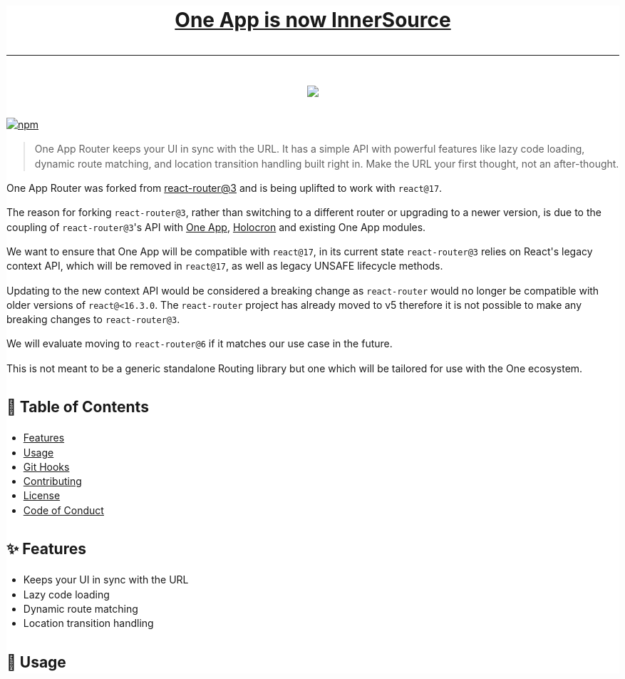 <h1 align="center">

  [One App is now InnerSource](https://github.com/americanexpress/one-app/issues/1393)

  <hr/>

  <img src='https://github.com/americanexpress/one-app-router/raw/main/one-app-router.png' width='50%'/>
</h1>

[![npm](https://img.shields.io/npm/v/@americanexpress/one-app-router)](https://www.npmjs.com/package/@americanexpress/one-app-router)

> One App Router keeps your UI in sync with the URL. It has a simple API with powerful features like lazy code
> loading, dynamic route matching, and location transition handling built right in.
> Make the URL your first thought, not an after-thought.

One App Router was forked from [react-router@3](https://github.com/ReactTraining/react-router/tree/v3) and is being uplifted to work with `react@17`.

The reason for forking `react-router@3`, rather than switching to a different router or upgrading to a newer version, is due to the coupling of `react-router@3`'s API with [One App](https://github.com/americanexpress/one-app), [Holocron](https://github.com/americanexpress/holocron) and existing One App modules.

We want to ensure that One App will be compatible with `react@17`, in its current state `react-router@3` relies on React's legacy context API, which will be removed in `react@17`, as well as legacy UNSAFE lifecycle methods.

Updating to the new context API would be considered a breaking change as `react-router` would no longer be compatible with older versions of `react@<16.3.0`. The `react-router` project has already moved to v5 therefore it is not possible to make any breaking changes to `react-router@3`.

We will evaluate moving to `react-router@6` if it matches our use case in the future.

This is not meant to be a generic standalone Routing library but one which will be tailored for use with the One ecosystem.

## 📖 Table of Contents

* [Features](#-features)
* [Usage](#-usage)
* [Git Hooks](#-git-hooks)
* [Contributing](#-contributing)
* [License](#-license)
* [Code of Conduct](#-code-of-conduct)

## ✨ Features

* Keeps your UI in sync with the URL
* Lazy code loading
* Dynamic route matching
* Location transition handling

## 🤹‍ Usage
